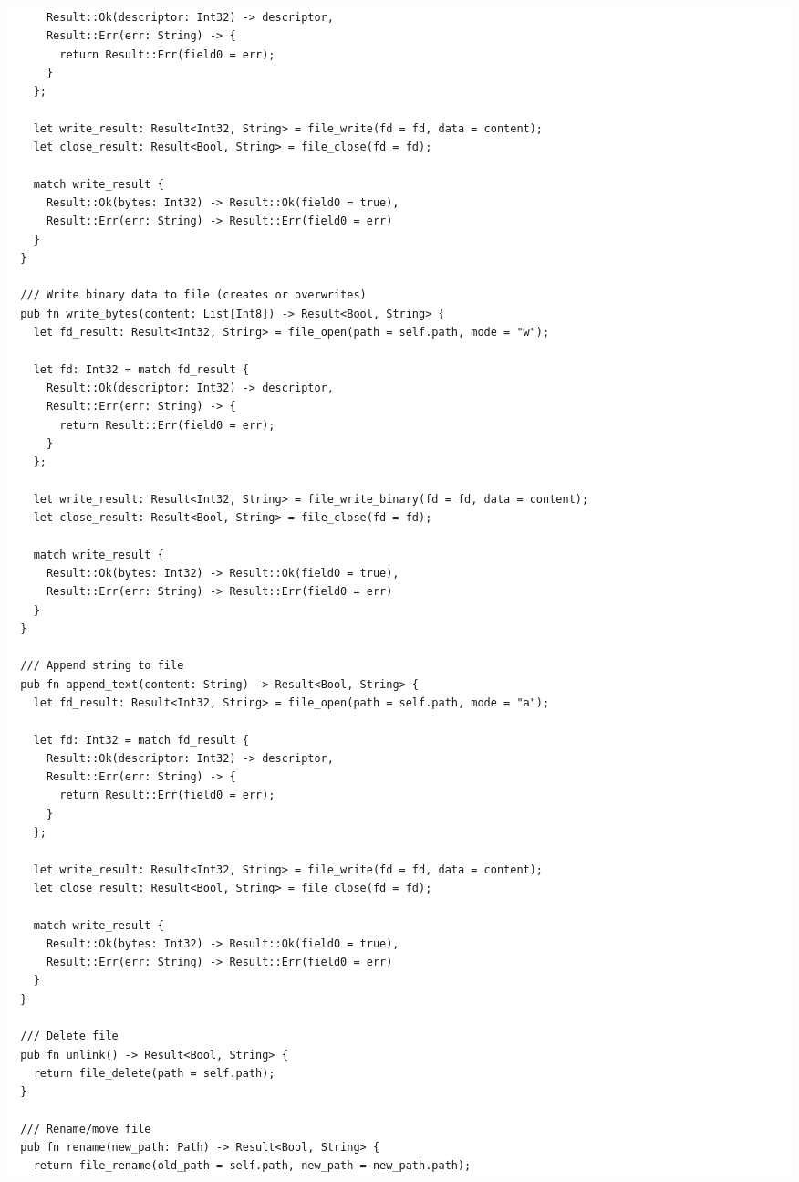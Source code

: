 ```plat
      Result::Ok(descriptor: Int32) -> descriptor,
      Result::Err(err: String) -> {
        return Result::Err(field0 = err);
      }
    };

    let write_result: Result<Int32, String> = file_write(fd = fd, data = content);
    let close_result: Result<Bool, String> = file_close(fd = fd);

    match write_result {
      Result::Ok(bytes: Int32) -> Result::Ok(field0 = true),
      Result::Err(err: String) -> Result::Err(field0 = err)
    }
  }

  /// Write binary data to file (creates or overwrites)
  pub fn write_bytes(content: List[Int8]) -> Result<Bool, String> {
    let fd_result: Result<Int32, String> = file_open(path = self.path, mode = "w");

    let fd: Int32 = match fd_result {
      Result::Ok(descriptor: Int32) -> descriptor,
      Result::Err(err: String) -> {
        return Result::Err(field0 = err);
      }
    };

    let write_result: Result<Int32, String> = file_write_binary(fd = fd, data = content);
    let close_result: Result<Bool, String> = file_close(fd = fd);

    match write_result {
      Result::Ok(bytes: Int32) -> Result::Ok(field0 = true),
      Result::Err(err: String) -> Result::Err(field0 = err)
    }
  }

  /// Append string to file
  pub fn append_text(content: String) -> Result<Bool, String> {
    let fd_result: Result<Int32, String> = file_open(path = self.path, mode = "a");

    let fd: Int32 = match fd_result {
      Result::Ok(descriptor: Int32) -> descriptor,
      Result::Err(err: String) -> {
        return Result::Err(field0 = err);
      }
    };

    let write_result: Result<Int32, String> = file_write(fd = fd, data = content);
    let close_result: Result<Bool, String> = file_close(fd = fd);

    match write_result {
      Result::Ok(bytes: Int32) -> Result::Ok(field0 = true),
      Result::Err(err: String) -> Result::Err(field0 = err)
    }
  }

  /// Delete file
  pub fn unlink() -> Result<Bool, String> {
    return file_delete(path = self.path);
  }

  /// Rename/move file
  pub fn rename(new_path: Path) -> Result<Bool, String> {
    return file_rename(old_path = self.path, new_path = new_path.path);
```